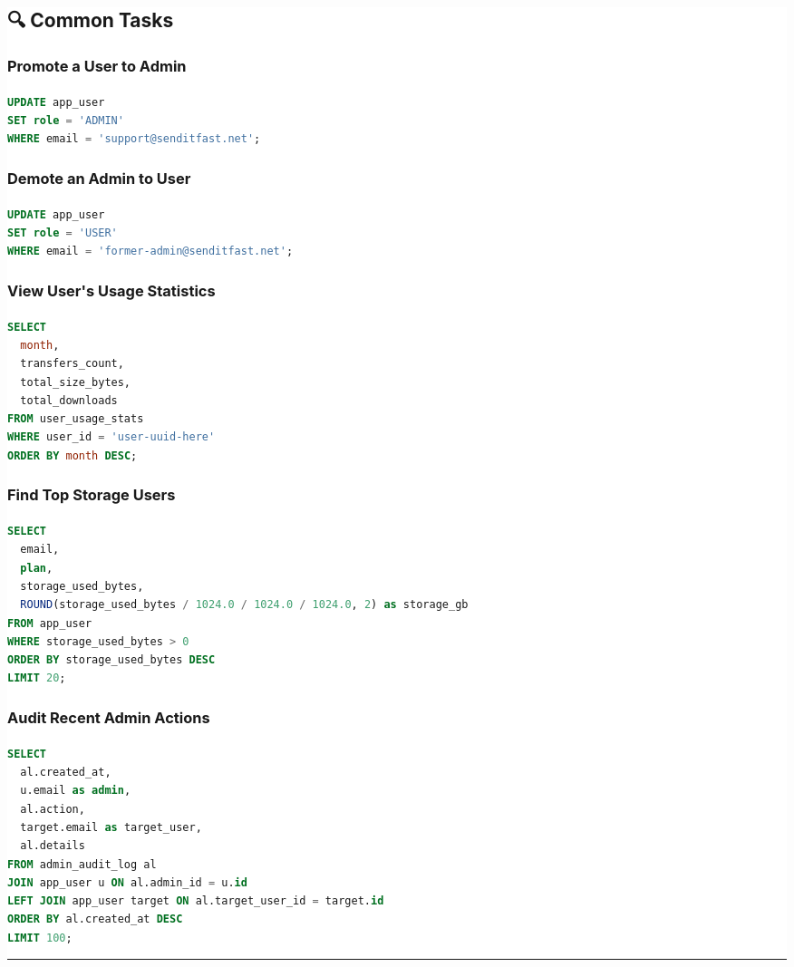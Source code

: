 
## 🔍 Common Tasks

### Promote a User to Admin
```sql
UPDATE app_user 
SET role = 'ADMIN' 
WHERE email = 'support@senditfast.net';
```

### Demote an Admin to User
```sql
UPDATE app_user 
SET role = 'USER' 
WHERE email = 'former-admin@senditfast.net';
```

### View User's Usage Statistics
```sql
SELECT 
  month,
  transfers_count,
  total_size_bytes,
  total_downloads
FROM user_usage_stats
WHERE user_id = 'user-uuid-here'
ORDER BY month DESC;
```

### Find Top Storage Users
```sql
SELECT 
  email,
  plan,
  storage_used_bytes,
  ROUND(storage_used_bytes / 1024.0 / 1024.0 / 1024.0, 2) as storage_gb
FROM app_user
WHERE storage_used_bytes > 0
ORDER BY storage_used_bytes DESC
LIMIT 20;
```

### Audit Recent Admin Actions
```sql
SELECT 
  al.created_at,
  u.email as admin,
  al.action,
  target.email as target_user,
  al.details
FROM admin_audit_log al
JOIN app_user u ON al.admin_id = u.id
LEFT JOIN app_user target ON al.target_user_id = target.id
ORDER BY al.created_at DESC
LIMIT 100;
```

---